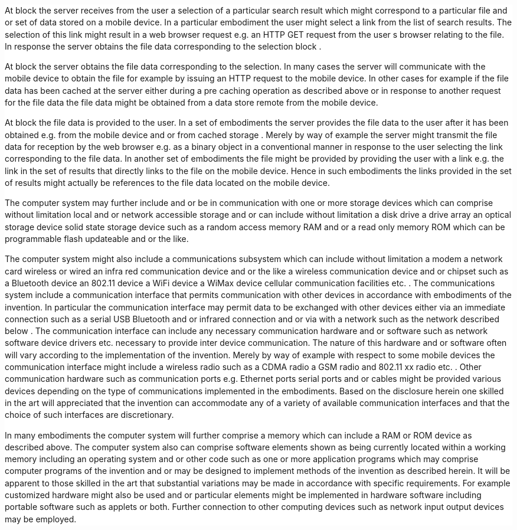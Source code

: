 At block the server receives from the user a selection of a particular search result which might correspond to a particular file and or set of data stored on a mobile device. In a particular embodiment the user might select a link from the list of search results. The selection of this link might result in a web browser request e.g. an HTTP GET request from the user s browser relating to the file. In response the server obtains the file data corresponding to the selection block .

At block the server obtains the file data corresponding to the selection. In many cases the server will communicate with the mobile device to obtain the file for example by issuing an HTTP request to the mobile device. In other cases for example if the file data has been cached at the server either during a pre caching operation as described above or in response to another request for the file data the file data might be obtained from a data store remote from the mobile device.

At block the file data is provided to the user. In a set of embodiments the server provides the file data to the user after it has been obtained e.g. from the mobile device and or from cached storage . Merely by way of example the server might transmit the file data for reception by the web browser e.g. as a binary object in a conventional manner in response to the user selecting the link corresponding to the file data. In another set of embodiments the file might be provided by providing the user with a link e.g. the link in the set of results that directly links to the file on the mobile device. Hence in such embodiments the links provided in the set of results might actually be references to the file data located on the mobile device.

The computer system may further include and or be in communication with one or more storage devices which can comprise without limitation local and or network accessible storage and or can include without limitation a disk drive a drive array an optical storage device solid state storage device such as a random access memory RAM and or a read only memory ROM which can be programmable flash updateable and or the like.

The computer system might also include a communications subsystem which can include without limitation a modem a network card wireless or wired an infra red communication device and or the like a wireless communication device and or chipset such as a Bluetooth device an 802.11 device a WiFi device a WiMax device cellular communication facilities etc. . The communications system include a communication interface that permits communication with other devices in accordance with embodiments of the invention. In particular the communication interface may permit data to be exchanged with other devices either via an immediate connection such as a serial USB Bluetooth and or infrared connection and or via with a network such as the network described below . The communication interface can include any necessary communication hardware and or software such as network software device drivers etc. necessary to provide inter device communication. The nature of this hardware and or software often will vary according to the implementation of the invention. Merely by way of example with respect to some mobile devices the communication interface might include a wireless radio such as a CDMA radio a GSM radio and 802.11 xx radio etc. . Other communication hardware such as communication ports e.g. Ethernet ports serial ports and or cables might be provided various devices depending on the type of communications implemented in the embodiments. Based on the disclosure herein one skilled in the art will appreciated that the invention can accommodate any of a variety of available communication interfaces and that the choice of such interfaces are discretionary.

In many embodiments the computer system will further comprise a memory which can include a RAM or ROM device as described above. The computer system also can comprise software elements shown as being currently located within a working memory including an operating system and or other code such as one or more application programs which may comprise computer programs of the invention and or may be designed to implement methods of the invention as described herein. It will be apparent to those skilled in the art that substantial variations may be made in accordance with specific requirements. For example customized hardware might also be used and or particular elements might be implemented in hardware software including portable software such as applets or both. Further connection to other computing devices such as network input output devices may be employed.
